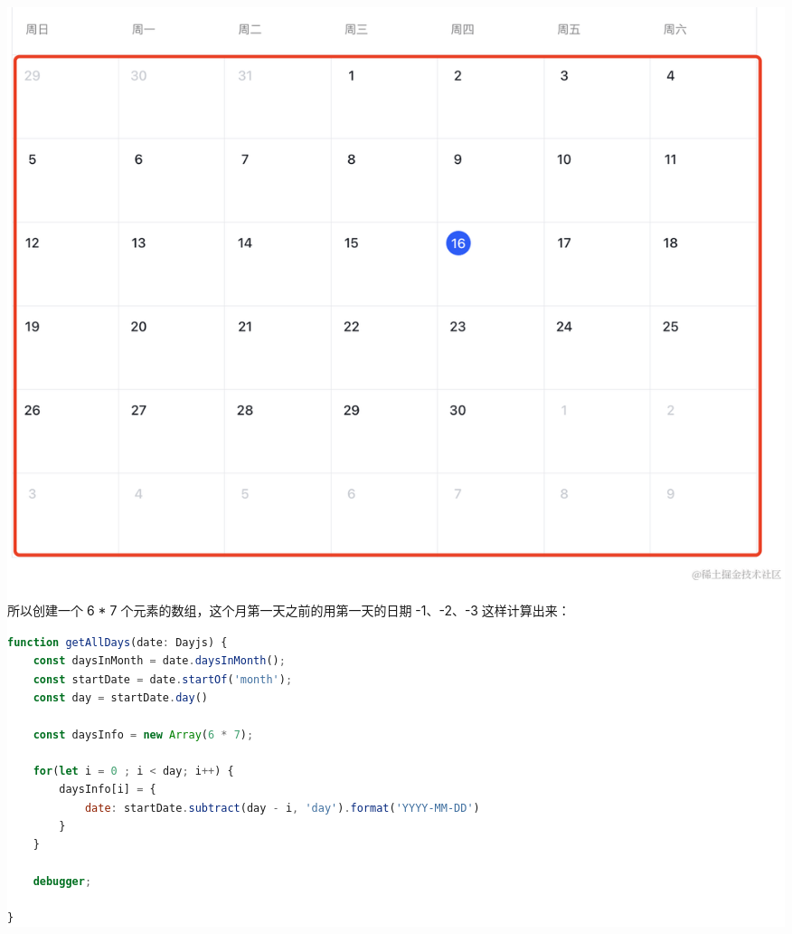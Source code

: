 ![](./images/c82af0df9fd4471991f87de3d141c024~tplv-k3u1fbpfcp-jj-mark:0:0:0:0:q75.image.png)

所以创建一个 6 * 7 个元素的数组，这个月第一天之前的用第一天的日期 -1、-2、-3 这样计算出来：

```javascript
function getAllDays(date: Dayjs) {
    const daysInMonth = date.daysInMonth();
    const startDate = date.startOf('month');
    const day = startDate.day()    

    const daysInfo = new Array(6 * 7);

    for(let i = 0 ; i < day; i++) {
        daysInfo[i] = {
            date: startDate.subtract(day - i, 'day').format('YYYY-MM-DD')
        }
    }
    
    debugger;

}
```
